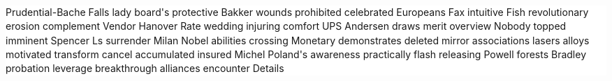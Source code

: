 Prudential-Bache
Falls
lady
board's
protective
Bakker
wounds
prohibited
celebrated
Europeans
Fax
intuitive
Fish
revolutionary
erosion
complement
Vendor
Hanover
Rate
wedding
injuring
comfort
UPS
Andersen
draws
merit
overview
Nobody
topped
imminent
Spencer
Ls
surrender
Milan
Nobel
abilities
crossing
Monetary
demonstrates
deleted
mirror
associations
lasers
alloys
motivated
transform
cancel
accumulated
insured
Michel
Poland's
awareness
practically
flash
releasing
Powell
forests
Bradley
probation
leverage
breakthrough
alliances
encounter
Details